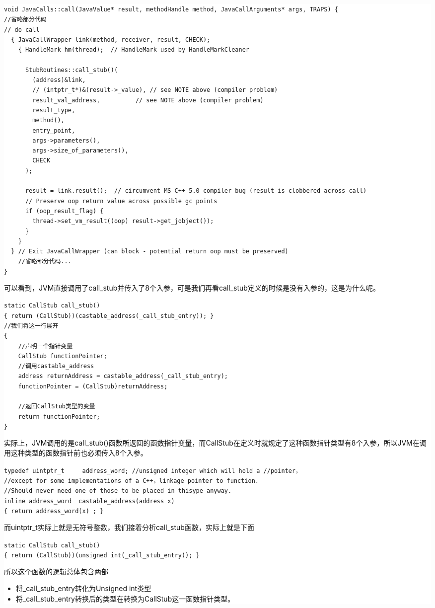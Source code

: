 ```
void JavaCalls::call(JavaValue* result, methodHandle method, JavaCallArguments* args, TRAPS) {
//省略部分代码
// do call
  { JavaCallWrapper link(method, receiver, result, CHECK);
    { HandleMark hm(thread);  // HandleMark used by HandleMarkCleaner

      StubRoutines::call_stub()(
        (address)&link,
        // (intptr_t*)&(result->_value), // see NOTE above (compiler problem)
        result_val_address,          // see NOTE above (compiler problem)
        result_type,
        method(),
        entry_point,
        args->parameters(),
        args->size_of_parameters(),
        CHECK
      );

      result = link.result();  // circumvent MS C++ 5.0 compiler bug (result is clobbered across call)
      // Preserve oop return value across possible gc points
      if (oop_result_flag) {
        thread->set_vm_result((oop) result->get_jobject());
      }
    }
  } // Exit JavaCallWrapper (can block - potential return oop must be preserved)
    //省略部分代码...
}
```
可以看到，JVM直接调用了call_stub并传入了8个入参，可是我们再看call_stub定义的时候是没有入参的，这是为什么呢。
```
static CallStub call_stub()                              
{ return (CallStub))(castable_address(_call_stub_entry)); }
//我们将这一行展开
{
    //声明一个指针变量
    CallStub functionPointer;
    //调用castable_address
    address returnAddress = castable_address(_call_stub_entry);
    functionPointer = (CallStub)returnAddress;
    
    //返回CallStub类型的变量
    return functionPointer;
}
```
实际上，JVM调用的是call_stub()函数所返回的函数指针变量，而CallStub在定义时就规定了这种函数指针类型有8个入参，所以JVM在调用这种类型的函数指针前也必须传入8个入参。

```
typedef uintptr_t     address_word; //unsigned integer which will hold a //pointer， 
//except for some implementations of a C++，linkage pointer to function. 
//Should never need one of those to be placed in thisype anyway.
inline address_word  castable_address(address x)              
{ return address_word(x) ; }
```
而uintptr_t实际上就是无符号整数，我们接着分析call_stub函数，实际上就是下面
```
static CallStub call_stub()                              
{ return (CallStub))(unsigned int(_call_stub_entry)); }
```
所以这个函数的逻辑总体包含两部
- 将_call_stub_entry转化为Unsigned int类型
- 将_call_stub_entry转换后的类型在转换为CallStub这一函数指针类型。
